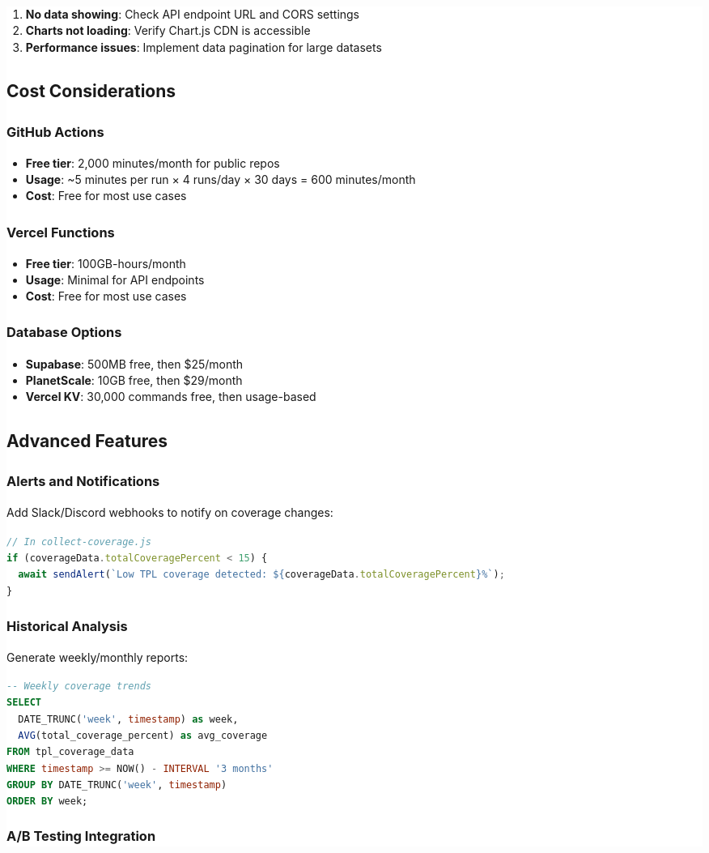1. **No data showing**: Check API endpoint URL and CORS settings
2. **Charts not loading**: Verify Chart.js CDN is accessible
3. **Performance issues**: Implement data pagination for large datasets

## Cost Considerations

### GitHub Actions
- **Free tier**: 2,000 minutes/month for public repos
- **Usage**: ~5 minutes per run × 4 runs/day × 30 days = 600 minutes/month
- **Cost**: Free for most use cases

### Vercel Functions
- **Free tier**: 100GB-hours/month
- **Usage**: Minimal for API endpoints
- **Cost**: Free for most use cases

### Database Options
- **Supabase**: 500MB free, then $25/month
- **PlanetScale**: 10GB free, then $29/month
- **Vercel KV**: 30,000 commands free, then usage-based

## Advanced Features

### Alerts and Notifications

Add Slack/Discord webhooks to notify on coverage changes:

```javascript
// In collect-coverage.js
if (coverageData.totalCoveragePercent < 15) {
  await sendAlert(`Low TPL coverage detected: ${coverageData.totalCoveragePercent}%`);
}
```

### Historical Analysis

Generate weekly/monthly reports:

```sql
-- Weekly coverage trends
SELECT 
  DATE_TRUNC('week', timestamp) as week,
  AVG(total_coverage_percent) as avg_coverage
FROM tpl_coverage_data 
WHERE timestamp >= NOW() - INTERVAL '3 months'
GROUP BY DATE_TRUNC('week', timestamp)
ORDER BY week;
```

### A/B Testing Integration
